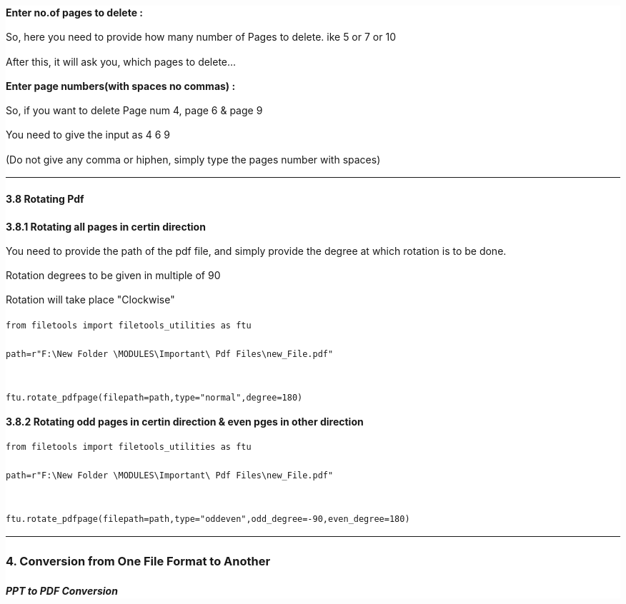 **Enter no.of pages to delete :**

So, here you need to provide how many number of Pages to delete. ike 5 or 7 or 10

After this, it will ask you, which pages to delete...

**Enter page numbers(with spaces no commas) :**

So, if you want to delete Page num 4, page 6 & page 9

You need to give the input as 4 6 9 

(Do not give any comma or hiphen, simply type the pages number with spaces)

***

#### 3.8 Rotating Pdf

**3.8.1 Rotating all pages in certin direction**

You need to provide the path of the pdf file, and simply provide the degree at which rotation is to be done.

Rotation degrees to be given in multiple of 90

Rotation will take place "Clockwise"

```
from filetools import filetools_utilities as ftu

path=r"F:\New Folder \MODULES\Important\ Pdf Files\new_File.pdf"


ftu.rotate_pdfpage(filepath=path,type="normal",degree=180)

```


**3.8.2 Rotating odd pages in certin direction & even pges in other direction**


```
from filetools import filetools_utilities as ftu

path=r"F:\New Folder \MODULES\Important\ Pdf Files\new_File.pdf"


ftu.rotate_pdfpage(filepath=path,type="oddeven",odd_degree=-90,even_degree=180)

```

***




### 4. Conversion from One File Format to Another


#####  PPT to PDF Conversion
